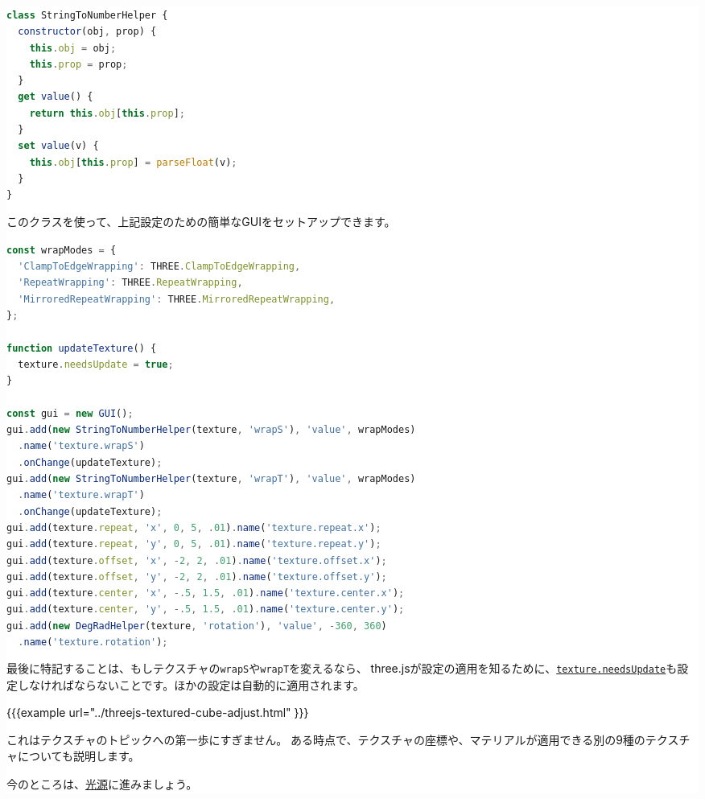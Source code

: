 ```js
class StringToNumberHelper {
  constructor(obj, prop) {
    this.obj = obj;
    this.prop = prop;
  }
  get value() {
    return this.obj[this.prop];
  }
  set value(v) {
    this.obj[this.prop] = parseFloat(v);
  }
}
```

このクラスを使って、上記設定のための簡単なGUIをセットアップできます。

```js
const wrapModes = {
  'ClampToEdgeWrapping': THREE.ClampToEdgeWrapping,
  'RepeatWrapping': THREE.RepeatWrapping,
  'MirroredRepeatWrapping': THREE.MirroredRepeatWrapping,
};

function updateTexture() {
  texture.needsUpdate = true;
}

const gui = new GUI();
gui.add(new StringToNumberHelper(texture, 'wrapS'), 'value', wrapModes)
  .name('texture.wrapS')
  .onChange(updateTexture);
gui.add(new StringToNumberHelper(texture, 'wrapT'), 'value', wrapModes)
  .name('texture.wrapT')
  .onChange(updateTexture);
gui.add(texture.repeat, 'x', 0, 5, .01).name('texture.repeat.x');
gui.add(texture.repeat, 'y', 0, 5, .01).name('texture.repeat.y');
gui.add(texture.offset, 'x', -2, 2, .01).name('texture.offset.x');
gui.add(texture.offset, 'y', -2, 2, .01).name('texture.offset.y');
gui.add(texture.center, 'x', -.5, 1.5, .01).name('texture.center.x');
gui.add(texture.center, 'y', -.5, 1.5, .01).name('texture.center.y');
gui.add(new DegRadHelper(texture, 'rotation'), 'value', -360, 360)
  .name('texture.rotation');
```

最後に特記することは、もしテクスチャの`wrapS`や`wrapT`を変えるなら、
three.jsが設定の適用を知るために、[`texture.needsUpdate`](Texture.needsUpdate)も設定しなければならないことです。ほかの設定は自動的に適用されます。


{{{example url="../threejs-textured-cube-adjust.html" }}}

これはテクスチャのトピックへの第一歩にすぎません。
ある時点で、テクスチャの座標や、マテリアルが適用できる別の9種のテクスチャについても説明します。

今のところは、[光源](threejs-lights.html)に進みましょう。



<link rel="stylesheet" href="resources/threejs-textures.css">
<script type="module" src="resources/threejs-textures.js"></script>
